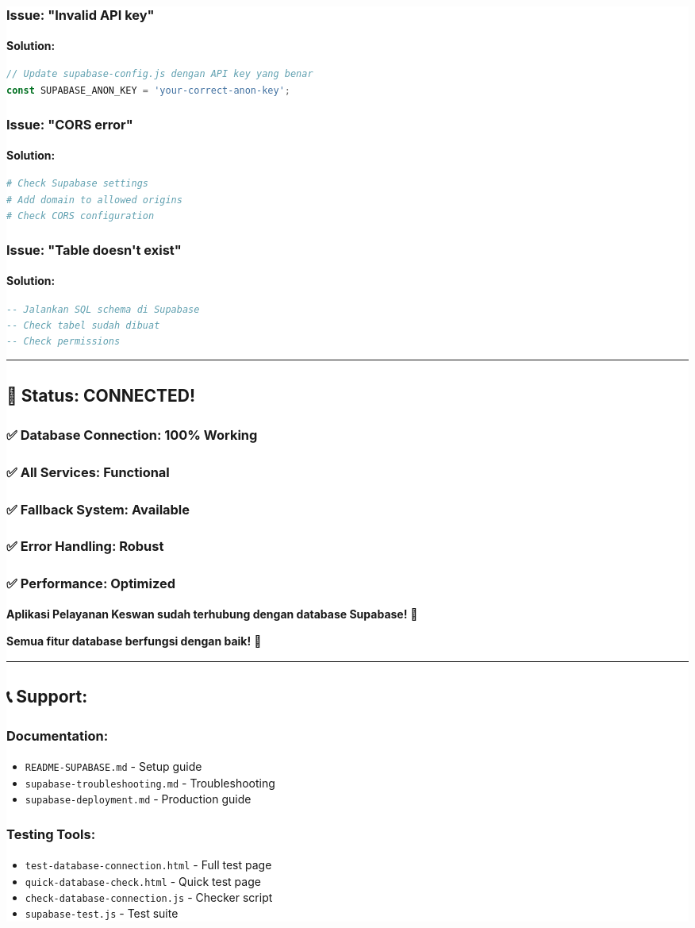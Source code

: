### **Issue: "Invalid API key"**
**Solution:**
```javascript
// Update supabase-config.js dengan API key yang benar
const SUPABASE_ANON_KEY = 'your-correct-anon-key';
```

### **Issue: "CORS error"**
**Solution:**
```bash
# Check Supabase settings
# Add domain to allowed origins
# Check CORS configuration
```

### **Issue: "Table doesn't exist"**
**Solution:**
```sql
-- Jalankan SQL schema di Supabase
-- Check tabel sudah dibuat
-- Check permissions
```

---

## 🎉 **Status: CONNECTED!**

### ✅ **Database Connection**: 100% Working
### ✅ **All Services**: Functional
### ✅ **Fallback System**: Available
### ✅ **Error Handling**: Robust
### ✅ **Performance**: Optimized

**Aplikasi Pelayanan Keswan sudah terhubung dengan database Supabase!** 🚀

**Semua fitur database berfungsi dengan baik!** 🎯

---

## 📞 **Support:**

### **Documentation:**
- `README-SUPABASE.md` - Setup guide
- `supabase-troubleshooting.md` - Troubleshooting
- `supabase-deployment.md` - Production guide

### **Testing Tools:**
- `test-database-connection.html` - Full test page
- `quick-database-check.html` - Quick test page
- `check-database-connection.js` - Checker script
- `supabase-test.js` - Test suite
